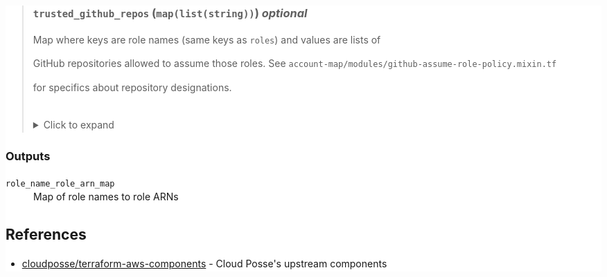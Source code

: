 
> ### `trusted_github_repos` (`map(list(string))`) <i>optional</i>
>
>
> Map where keys are role names (same keys as `roles`) and values are lists of<br/>
>
> GitHub repositories allowed to assume those roles. See `account-map/modules/github-assume-role-policy.mixin.tf`<br/>
>
> for specifics about repository designations.<br/>
>
> <br/>
>
>
> <details><summary>Click to expand</summary></details>



### Outputs

<dl>
  <dt><code>role_name_role_arn_map</code></dt>
  <dd>
    Map of role names to role ARNs<br/>
  </dd>
</dl>



## References

- [cloudposse/terraform-aws-components](https://github.com/cloudposse/terraform-aws-components) - Cloud Posse's upstream
  components

